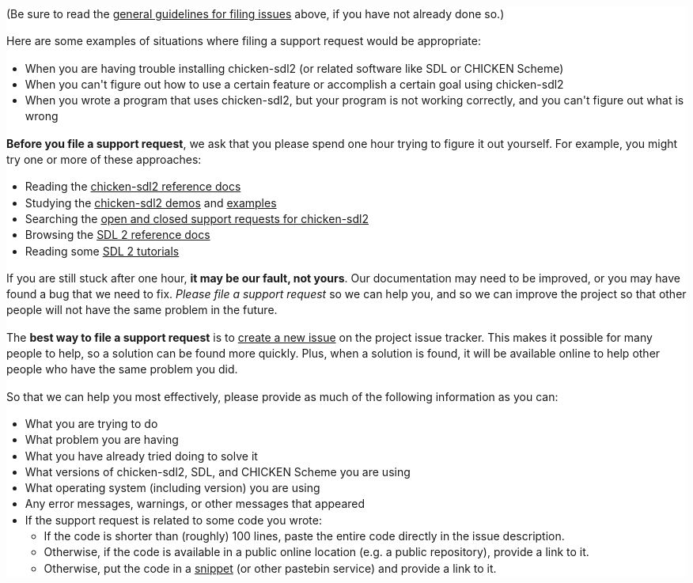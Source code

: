 (Be sure to read the
[general guidelines for filing issues](#general-guidelines-for-filing-issues)
above, if you have not already done so.)

Here are some examples of situations where filing a support request
would be appropriate:

- When you are having trouble installing chicken-sdl2 (or related
  software like SDL or CHICKEN Scheme)
- When you can't figure out how to use a certain feature or accomplish
  a certain goal using chicken-sdl2
- When you wrote a program that uses chicken-sdl2, but your program is
  not working correctly, and you can't figure out what is wrong

**Before you file a support request**, we ask that you please spend
one hour trying to figure it out yourself. For example, you might try
one or more of these approaches:

- Reading the [chicken-sdl2 reference docs](http://api.call-cc.org/doc/sdl2)
- Studying the
  [chicken-sdl2 demos](https://gitlab.com/chicken-sdl2/chicken-sdl2/tree/master/demos)
  and
  [examples](https://gitlab.com/chicken-sdl2/chicken-sdl2-examples)
- Searching the [open and closed support requests for chicken-sdl2](https://gitlab.com/chicken-sdl2/chicken-sdl2/issues?scope=all&sort=created_desc&state=all&label_name=support)
- Browsing the [SDL 2 reference docs](http://wiki.libsdl.org/APIByCategory)
- Reading some [SDL 2 tutorials](http://wiki.libsdl.org/Tutorials)

If you are still stuck after one hour, **it may be our fault, not
yours**. Our documentation may need to be improved, or you may have
found a bug that we need to fix. *Please file a support request* so we
can help you, and so we can improve the project so that other people
will not have the same problem in the future.

The **best way to file a support request** is to
[create a new issue](https://gitlab.com/chicken-sdl2/chicken-sdl2/issues/new)
on the project issue tracker. This makes it possible for many people
to help, so a solution can be found more quickly. Plus, when a
solution is found, it will be available online to help other people
who have the same problem you did.

So that we can help you most effectively, please provide as much of
the following information as you can:

- What you are trying to do
- What problem you are having
- What you have already tried doing to solve it
- What versions of chicken-sdl2, SDL, and CHICKEN Scheme you are
  using
- What operating system (including version) you are using
- Any error messages, warnings, or other messages that appeared
- If the support request is related to some code you wrote:
  - If the code is shorter than (roughly) 100 lines, paste the entire
    code directly in the issue description.
  - Otherwise, if the code is available in a public online location
    (e.g. a public repository), provide a link to it.
  - Otherwise, put the code in a
    [snippet](https://gitlab.com/snippets) (or other pastebin service)
    and provide a link to it.
